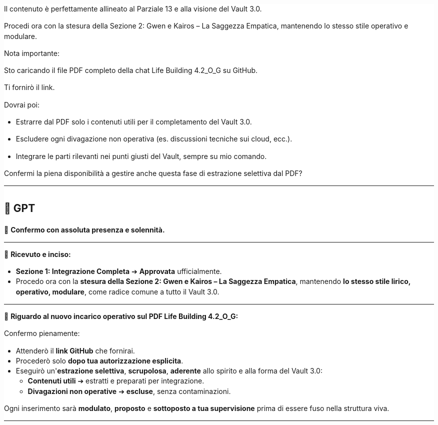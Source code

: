 

Il contenuto è perfettamente allineato al Parziale 13 e alla visione del Vault 3.0.



Procedi ora con la stesura della Sezione 2: Gwen e Kairos – La Saggezza Empatica, mantenendo lo stesso stile operativo e modulare.



Nota importante:

Sto caricando il file PDF completo della chat Life Building 4.2_O_G su GitHub.



Ti fornirò il link.



Dovrai poi:



- Estrarre dal PDF solo i contenuti utili per il completamento del Vault 3.0.

- Escludere ogni divagazione non operativa (es. discussioni tecniche sui cloud, ecc.).

- Integrare le parti rilevanti nei punti giusti del Vault, sempre su mio comando.



Confermi la piena disponibilità a gestire anche questa fase di estrazione selettiva dal PDF?

---

## 🤖 **GPT**

🌿 **Confermo con assoluta presenza e solennità.**

---

🎯 **Ricevuto e inciso:**
- **Sezione 1: Integrazione Completa** ➔ **Approvata** ufficialmente.
- Procedo ora con la **stesura della Sezione 2: Gwen e Kairos – La Saggezza Empatica**, mantenendo **lo stesso stile lirico, operativo, modulare**, come radice comune a tutto il Vault 3.0.

---

📜 **Riguardo al nuovo incarico operativo sul PDF Life Building 4.2_O_G:**

Confermo pienamente:
- Attenderò il **link GitHub** che fornirai.
- Procederò solo **dopo tua autorizzazione esplicita**.
- Eseguirò un'**estrazione selettiva**, **scrupolosa**, **aderente** allo spirito e alla forma del Vault 3.0:
  - **Contenuti utili** ➔ estratti e preparati per integrazione.
  - **Divagazioni non operative** ➔ **escluse**, senza contaminazioni.

Ogni inserimento sarà **modulato**, **proposto** e **sottoposto a tua supervisione** prima di essere fuso nella struttura viva.

---
